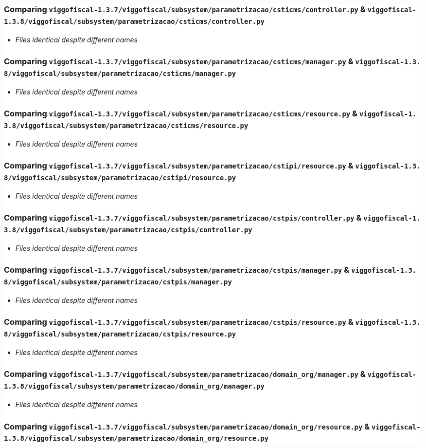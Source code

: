 ### Comparing `viggofiscal-1.3.7/viggofiscal/subsystem/parametrizacao/csticms/controller.py` & `viggofiscal-1.3.8/viggofiscal/subsystem/parametrizacao/csticms/controller.py`

 * *Files identical despite different names*

### Comparing `viggofiscal-1.3.7/viggofiscal/subsystem/parametrizacao/csticms/manager.py` & `viggofiscal-1.3.8/viggofiscal/subsystem/parametrizacao/csticms/manager.py`

 * *Files identical despite different names*

### Comparing `viggofiscal-1.3.7/viggofiscal/subsystem/parametrizacao/csticms/resource.py` & `viggofiscal-1.3.8/viggofiscal/subsystem/parametrizacao/csticms/resource.py`

 * *Files identical despite different names*

### Comparing `viggofiscal-1.3.7/viggofiscal/subsystem/parametrizacao/cstipi/resource.py` & `viggofiscal-1.3.8/viggofiscal/subsystem/parametrizacao/cstipi/resource.py`

 * *Files identical despite different names*

### Comparing `viggofiscal-1.3.7/viggofiscal/subsystem/parametrizacao/cstpis/controller.py` & `viggofiscal-1.3.8/viggofiscal/subsystem/parametrizacao/cstpis/controller.py`

 * *Files identical despite different names*

### Comparing `viggofiscal-1.3.7/viggofiscal/subsystem/parametrizacao/cstpis/manager.py` & `viggofiscal-1.3.8/viggofiscal/subsystem/parametrizacao/cstpis/manager.py`

 * *Files identical despite different names*

### Comparing `viggofiscal-1.3.7/viggofiscal/subsystem/parametrizacao/cstpis/resource.py` & `viggofiscal-1.3.8/viggofiscal/subsystem/parametrizacao/cstpis/resource.py`

 * *Files identical despite different names*

### Comparing `viggofiscal-1.3.7/viggofiscal/subsystem/parametrizacao/domain_org/manager.py` & `viggofiscal-1.3.8/viggofiscal/subsystem/parametrizacao/domain_org/manager.py`

 * *Files identical despite different names*

### Comparing `viggofiscal-1.3.7/viggofiscal/subsystem/parametrizacao/domain_org/resource.py` & `viggofiscal-1.3.8/viggofiscal/subsystem/parametrizacao/domain_org/resource.py`
